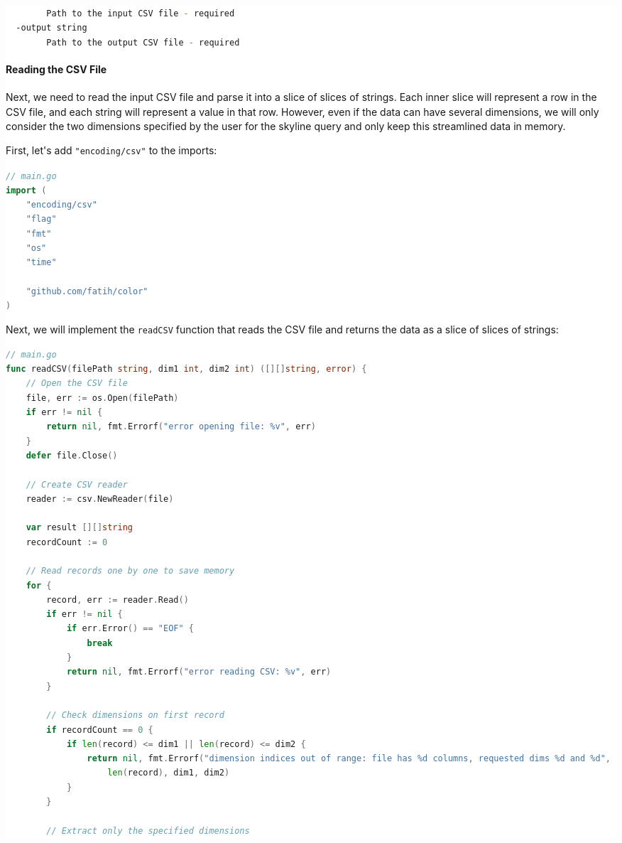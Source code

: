 ```bash
		Path to the input CSV file - required
  -output string
		Path to the output CSV file - required
```

#### Reading the CSV File

Next, we need to read the input CSV file and parse it into a slice of slices of strings. Each inner slice will represent a row in the CSV file, and each string will represent a value in that row. However, even if the data can have several dimensions, we will only consider the two dimensions specified by the user for the skyline query and only keep this streamlined data in memory.

First, let's add `"encoding/csv"` to the imports:

```go
// main.go
import (
	"encoding/csv"
	"flag"
	"fmt"
	"os"
	"time"

	"github.com/fatih/color"
)
```

Next, we will implement the `readCSV` function that reads the CSV file and returns the data as a slice of slices of strings:

```go
// main.go
func readCSV(filePath string, dim1 int, dim2 int) ([][]string, error) {
	// Open the CSV file
	file, err := os.Open(filePath)
	if err != nil {
		return nil, fmt.Errorf("error opening file: %v", err)
	}
	defer file.Close()

	// Create CSV reader
	reader := csv.NewReader(file)

	var result [][]string
	recordCount := 0

	// Read records one by one to save memory
	for {
		record, err := reader.Read()
		if err != nil {
			if err.Error() == "EOF" {
				break
			}
			return nil, fmt.Errorf("error reading CSV: %v", err)
		}

		// Check dimensions on first record
		if recordCount == 0 {
			if len(record) <= dim1 || len(record) <= dim2 {
				return nil, fmt.Errorf("dimension indices out of range: file has %d columns, requested dims %d and %d",
					len(record), dim1, dim2)
			}
		}

		// Extract only the specified dimensions
```